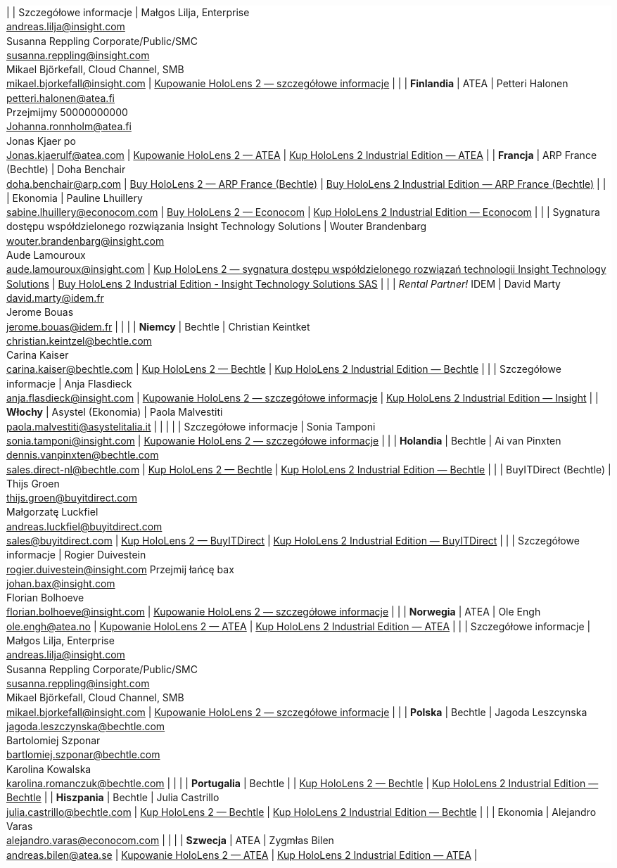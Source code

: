 | | Szczegółowe informacje | Małgos Lilja, Enterprise<br><andreas.lilja@insight.com><br>Susanna Reppling Corporate/Public/SMC<br><susanna.reppling@insight.com><br>Mikael Björkefall, Cloud Channel, SMB<br><mikael.bjorkefall@insight.com> | [Kupowanie HoloLens 2 — szczegółowe informacje](https://se.insight.com/shop/microsoft/devices-and-hardware/hololens#) |   | 
| **Finlandia** | ATEA | Petteri Halonen<br><petteri.halonen@atea.fi><br>Przejmijmy 50000000000<br><Johanna.ronnholm@atea.fi><br>Jonas Kjaer po<br><Jonas.kjaerulf@atea.com> | [Kupowanie HoloLens 2 — ATEA](https://www.atea.fi/eshop/products/?filters=S_hololens) | [Kup HoloLens 2 Industrial Edition — ATEA](https://www.atea.fi/eshop/product/microsoft-hololens-2-industrial-version/?prodid=3361862) | 
| **Francja** | ARP France (Bechtle) | Doha Benchair<br><doha.benchair@arp.com> | [Buy HoloLens 2 — ARP France (Bechtle)](https://www.arp.fr/promo/microsoft-hololens-2/) | [Buy HoloLens 2 Industrial Edition — ARP France (Bechtle)](https://www.arp.fr/lunettes-microsoft-hololens-2-ind-ed-ssu-00003-5496988) | 
| | Ekonomia | Pauline Lhuillery<br><sabine.lhuillery@econocom.com> | [Buy HoloLens 2 — Econocom](https://microsoft-hololens.econocom.com/fr) | [Kup HoloLens 2 Industrial Edition — Econocom](https://microsoft-hololens.econocom.com/en/hololens-2) | 
| | Sygnatura dostępu współdzielonego rozwiązania Insight Technology Solutions | Wouter Brandenbarg<br><wouter.brandenbarg@insight.com><br>Aude Lamouroux<br><aude.lamouroux@insight.com> | [Kup HoloLens 2 — sygnatura dostępu współdzielonego rozwiązań technologii Insight Technology Solutions](https://fr.insight.com/shop/microsoft/devices-and-hardware/hololens) | [Buy HoloLens 2 Industrial Edition - Insight Technology Solutions SAS](https://fr.insight.com/en-gb/productinfo/games-accessories/0011395310-00000001?&ulang=fr) | 
| | *Rental Partner!* IDEM | David Marty<br><david.marty@idem.fr><br>Jerome Bouas<br><jerome.bouas@idem.fr> |  |  | 
| **Niemcy** | Bechtle | Christian Keintket<br><christian.keintzel@bechtle.com><br>Carina Kaiser<br><carina.kaiser@bechtle.com> | [Kup HoloLens 2 — Bechtle](https://www.bechtle.com/marken/microsoft-surface/microsoft-hololens-2) | [Kup HoloLens 2 Industrial Edition — Bechtle](https://www.bechtle.com/marken/microsoft-surface/surface-hololens-2-industrial-version) | 
| | Szczegółowe informacje | Anja Flasdieck<br><anja.flasdieck@insight.com> | [Kupowanie HoloLens 2 — szczegółowe informacje](https://www.insight.de/shop/microsoft/hololens) | [Kup HoloLens 2 Industrial Edition — Insight](https://www.insight.de/de/produktinfo/id/0011395310-00000001?alert=categoryresults) | 
| **Włochy** | Asystel (Ekonomia) | Paola Malvestiti<br><paola.malvestiti@asystelitalia.it> |  |  | 
| | Szczegółowe informacje | Sonia Tamponi<br><sonia.tamponi@insight.com> | [Kupowanie HoloLens 2 — szczegółowe informacje](https://it.insight.com/shop/microsoft/devices-and-hardware/hololens) |  | 
| **Holandia** | Bechtle | Ai van Pinxten<br><dennis.vanpinxten@bechtle.com><br><sales.direct-nl@bechtle.com> | [Kup HoloLens 2 — Bechtle](https://www.bechtle.com/nl-en/shop/microsoft-hololens-2-smart-glasses--4342628--p) | [Kup HoloLens 2 Industrial Edition — Bechtle](https://www.bechtle.com/nl-en/shop/microsoft-hololens-2-ind-ed-smartglasses--4525629--p) | 
| | BuyITDirect (Bechtle) | Thijs Groen<br><thijs.groen@buyitdirect.com><br>Małgorzatę Luckfiel<br><andreas.luckfiel@buyitdirect.com><br><sales@buyitdirect.com> | [Kup HoloLens 2 — BuyITDirect](https://shop.buyitdirect.com/microsoft/hololens-2) | [Kup HoloLens 2 Industrial Edition — BuyITDirect](https://shop.buyitdirect.com/hololens-2-industrial-edition/ssu-00003/3871816) | 
| | Szczegółowe informacje | Rogier Duivestein<br><rogier.duivestein@insight.com> Przejmij łańcę bax<br><johan.bax@insight.com><br>Florian Bolhoeve<br><florian.bolhoeve@insight.com> | [Kupowanie HoloLens 2 — szczegółowe informacje](https://nl.insight.com/shop/partner/microsoft/hardware/hololens) |  | 
| **Norwegia** | ATEA | Ole Engh<br><ole.engh@atea.no> | [Kupowanie HoloLens 2 — ATEA](https://www.atea.no/eshop/products/?filters=S_hololens) | [Kup HoloLens 2 Industrial Edition — ATEA](https://www.atea.no/eshop/product/microsoft-hololens-2/?prodid=4872099) | 
| | Szczegółowe informacje | Małgos Lilja, Enterprise<br><andreas.lilja@insight.com><br>Susanna Reppling Corporate/Public/SMC<br><susanna.reppling@insight.com><br>Mikael Björkefall, Cloud Channel, SMB<br><mikael.bjorkefall@insight.com> | [Kupowanie HoloLens 2 — szczegółowe informacje](https://se.insight.com/shop/microsoft/devices-and-hardware/hololens#) |  | 
| **Polska** | Bechtle | Jagoda Leszcynska<br><jagoda.leszczynska@bechtle.com><br>Bartolomiej Szponar<br><bartlomiej.szponar@bechtle.com><br>Karolina Kowalska<br><karolina.romanczuk@bechtle.com> |  |  | 
| **Portugalia** | Bechtle |  | [Kup HoloLens 2 — Bechtle](https://www.bechtle.com/pt/finder?query=Hololens) | [Kup HoloLens 2 Industrial Edition — Bechtle](https://www.bechtle.com/pt/shop/oculos-dados-microsoft-hololens-2-ind-ed--4525629--p) | 
| **Hiszpania** | Bechtle | Julia Castrillo<br><julia.castrillo@bechtle.com> | [Kup HoloLens 2 — Bechtle](https://www.bechtle.com/es/promociones/microsoft-hololens-2) | [Kup HoloLens 2 Industrial Edition — Bechtle](https://www.bechtle.com/es/shop/microsoft-hololens-2-ind-ed-gafas-datos--4525629--p) | 
| | Ekonomia | Alejandro Varas<br><alejandro.varas@econocom.com> |  | | 
| **Szwecja** | ATEA | Zygmłas Bilen<br><andreas.bilen@atea.se> | [Kupowanie HoloLens 2 — ATEA](https://www.atea.se/eshop/products/?filters=S_hololens) | [Kup HoloLens 2 Industrial Edition — ATEA](https://www.atea.se/eshop/product/microsoft-hololens-2-industrial-edition-smarta-glasogon/?prodid=2147896) | 